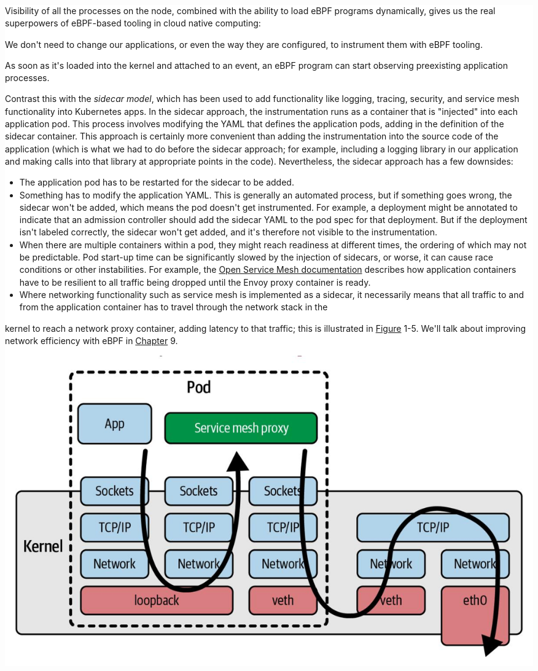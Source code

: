 Visibility of all the processes on the node, combined with the ability to load eBPF programs dynamically, gives us the real superpowers of eBPF-based tooling in cloud native computing:

We don't need to change our applications, or even the way they are configured, to instrument them with eBPF tooling.

As soon as it's loaded into the kernel and attached to an event, an eBPF program can start observing preexisting application processes.

<span id="page-28-0"></span>Contrast this with the *sidecar model*, which has been used to add functionality like logging, tracing, security, and service mesh functionality into Kubernetes apps. In the sidecar approach, the instrumentation runs as a container that is "injected" into each application pod. This process involves modifying the YAML that defines the application pods, adding in the definition of the sidecar container. This approach is certainly more convenient than adding the instrumentation into the source code of the application (which is what we had to do before the sidecar approach; for example, including a logging library in our application and making calls into that library at appropriate points in the code). Nevertheless, the sidecar approach has a few downsides:

- The application pod has to be restarted for the sidecar to be added.
- Something has to modify the application YAML. This is generally an automated process, but if something goes wrong, the sidecar won't be added, which means the pod doesn't get instrumented. For example, a deployment might be annotated to indicate that an admission controller should add the sidecar YAML to the pod spec for that deployment. But if the deployment isn't labeled correctly, the sidecar won't get added, and it's therefore not visible to the instrumentation.
- When there are multiple containers within a pod, they might reach readiness at different times, the ordering of which may not be predictable. Pod start-up time can be significantly slowed by the injection of sidecars, or worse, it can cause race conditions or other instabilities. For example, the [Open Service Mesh documentation](https://oreil.ly/z80Q5) describes how application containers have to be resilient to all traffic being dropped until the Envoy proxy container is ready.
- Where networking functionality such as service mesh is implemented as a sidecar, it necessarily means that all traffic to and from the application container has to travel through the network stack in the

kernel to reach a network proxy container, adding latency to that traffic; this is illustrated in [Figure](#page-29-0) 1-5. We'll talk about improving network efficiency with eBPF in [Chapter](#page-237-0) 9.

<span id="page-29-0"></span>![](_page_29_Figure_1.jpeg)
